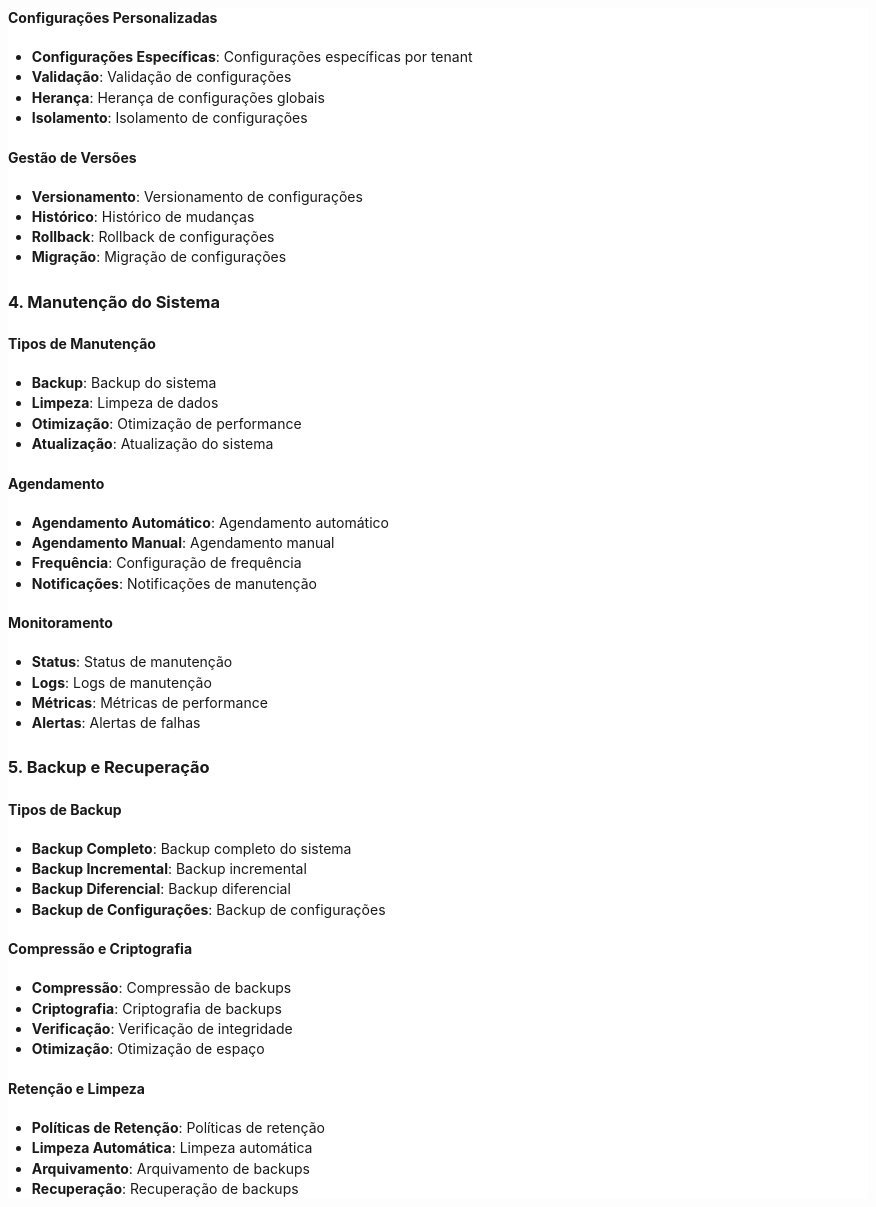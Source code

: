 #### Configurações Personalizadas
- **Configurações Específicas**: Configurações específicas por tenant
- **Validação**: Validação de configurações
- **Herança**: Herança de configurações globais
- **Isolamento**: Isolamento de configurações

#### Gestão de Versões
- **Versionamento**: Versionamento de configurações
- **Histórico**: Histórico de mudanças
- **Rollback**: Rollback de configurações
- **Migração**: Migração de configurações

### 4. Manutenção do Sistema

#### Tipos de Manutenção
- **Backup**: Backup do sistema
- **Limpeza**: Limpeza de dados
- **Otimização**: Otimização de performance
- **Atualização**: Atualização do sistema

#### Agendamento
- **Agendamento Automático**: Agendamento automático
- **Agendamento Manual**: Agendamento manual
- **Frequência**: Configuração de frequência
- **Notificações**: Notificações de manutenção

#### Monitoramento
- **Status**: Status de manutenção
- **Logs**: Logs de manutenção
- **Métricas**: Métricas de performance
- **Alertas**: Alertas de falhas

### 5. Backup e Recuperação

#### Tipos de Backup
- **Backup Completo**: Backup completo do sistema
- **Backup Incremental**: Backup incremental
- **Backup Diferencial**: Backup diferencial
- **Backup de Configurações**: Backup de configurações

#### Compressão e Criptografia
- **Compressão**: Compressão de backups
- **Criptografia**: Criptografia de backups
- **Verificação**: Verificação de integridade
- **Otimização**: Otimização de espaço

#### Retenção e Limpeza
- **Políticas de Retenção**: Políticas de retenção
- **Limpeza Automática**: Limpeza automática
- **Arquivamento**: Arquivamento de backups
- **Recuperação**: Recuperação de backups
